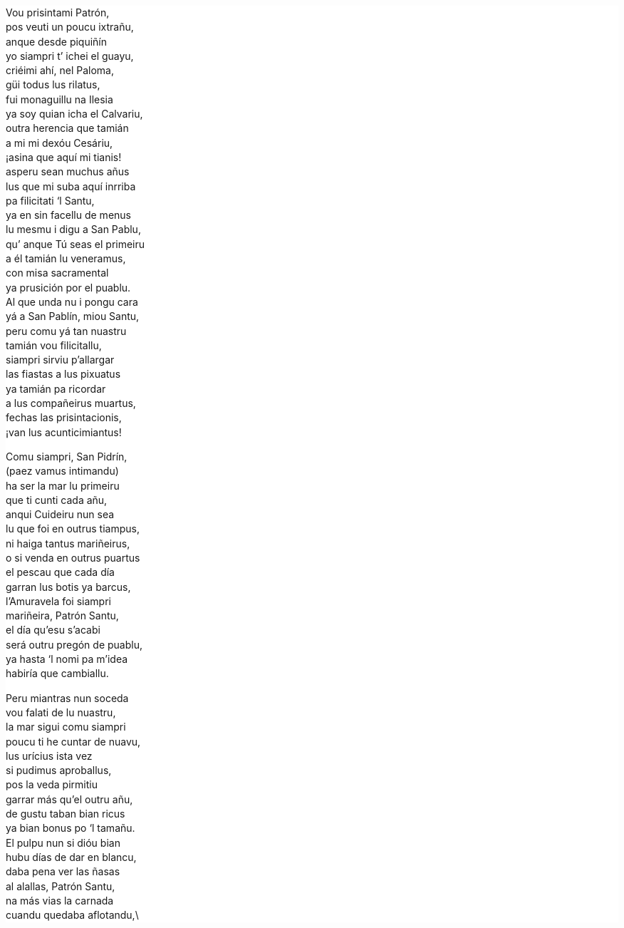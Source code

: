 Vou prisintami Patrón,\
pos veuti un poucu ixtrañu,\
anque desde piquiñín\
yo siampri t’ ichei el guayu,\
criéimi ahí, nel Paloma,\
güi todus lus rilatus,\
fui monaguillu na Ilesia\
ya soy quian icha el Calvariu,\
outra herencia que tamián\
a mi mi dexóu Cesáriu,\
¡asina que aquí mi tianis!\
asperu sean muchus añus\
lus que mi suba aquí inrriba\
pa filicitati ‘l Santu,\
ya en sin facellu de menus\
lu mesmu i digu a San Pablu,\
qu’ anque Tú seas el primeiru\
a él tamián lu veneramus,\
con misa sacramental\
ya prusición por el puablu.\
Al que unda nu i pongu cara\
yá a San Pablín, miou Santu,\
peru comu yá tan nuastru\
tamián vou filicitallu,\
siampri sirviu p’allargar\
las fiastas a lus pixuatus\
ya tamián pa ricordar \
a lus compañeirus muartus,\
fechas las prisintacionis,\
¡van lus acunticimiantus!

Comu siampri, San Pidrín,\
(paez vamus intimandu)\
ha ser la mar lu primeiru\
que ti cunti cada añu,\
anqui Cuideiru nun sea\
lu que foi en outrus tiampus,\
ni haiga tantus mariñeirus,\
o si venda en outrus puartus\
el pescau que cada día\
garran lus botis ya barcus,\
l’Amuravela foi siampri\
mariñeira, Patrón Santu,\
el día qu’esu s’acabi\
será outru pregón de puablu,\
ya hasta ‘l nomi pa m’idea\
habiría que cambiallu.

Peru miantras nun soceda\
vou falati de lu nuastru,\
la mar sigui comu siampri\
poucu ti he cuntar de nuavu,\
lus urícius ista vez \
si pudimus aproballus,\
pos la veda pirmitiu\
garrar más qu’el outru añu,\
de gustu taban bian ricus\
ya bian bonus po ‘l tamañu.\
El pulpu nun si dióu bian\
hubu días de dar en blancu,\
daba pena ver las ñasas\
al alallas, Patrón Santu,\
na más vias la carnada\
cuandu quedaba aflotandu,\